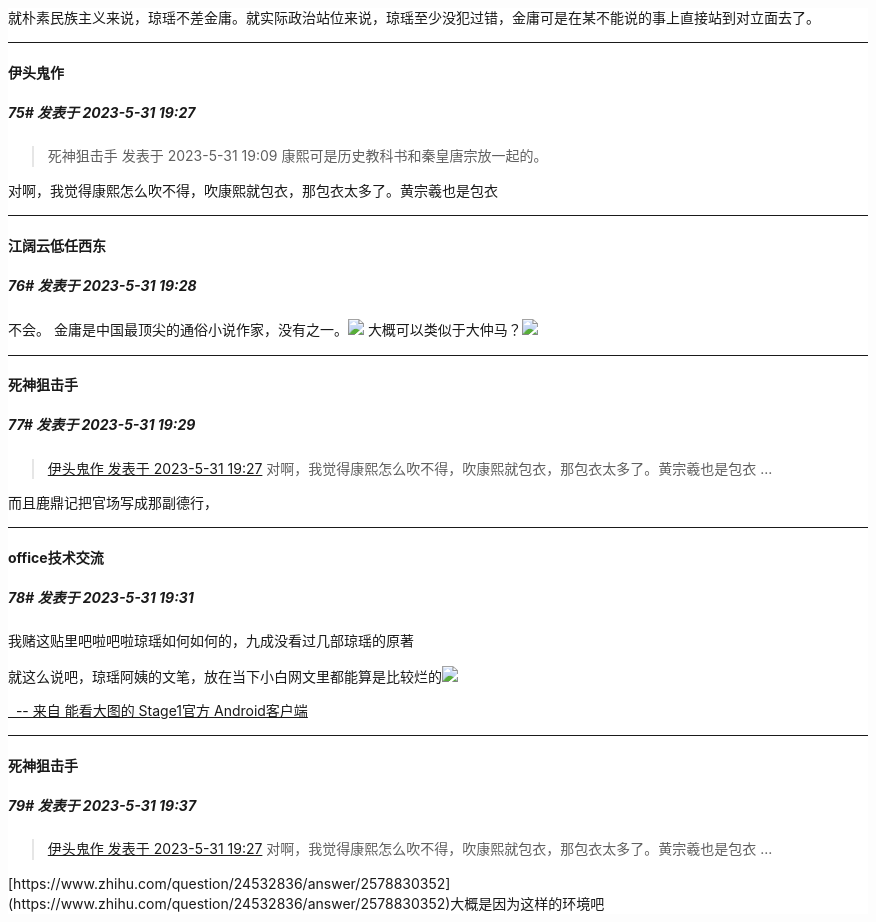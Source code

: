 就朴素民族主义来说，琼瑶不差金庸。就实际政治站位来说，琼瑶至少没犯过错，金庸可是在某不能说的事上直接站到对立面去了。


*****

####  伊头鬼作  
##### 75#       发表于 2023-5-31 19:27

<blockquote>死神狙击手 发表于 2023-5-31 19:09
康熙可是历史教科书和秦皇唐宗放一起的。</blockquote>
对啊，我觉得康熙怎么吹不得，吹康熙就包衣，那包衣太多了。黄宗羲也是包衣

*****

####  江阔云低任西东  
##### 76#       发表于 2023-5-31 19:28

不会。
金庸是中国最顶尖的通俗小说作家，没有之一。<img src="https://static.saraba1st.com/image/smiley/face2017/009.gif" referrerpolicy="no-referrer">
大概可以类似于大仲马？<img src="https://static.saraba1st.com/image/smiley/face2017/035.png" referrerpolicy="no-referrer">

*****

####  死神狙击手  
##### 77#       发表于 2023-5-31 19:29

<blockquote><a href="httphttps://bbs.saraba1st.com/2b/forum.php?mod=redirect&amp;goto=findpost&amp;pid=61068039&amp;ptid=2137746" target="_blank">伊头鬼作 发表于 2023-5-31 19:27</a>
对啊，我觉得康熙怎么吹不得，吹康熙就包衣，那包衣太多了。黄宗羲也是包衣 ...</blockquote>
而且鹿鼎记把官场写成那副德行，

*****

####  office技术交流  
##### 78#       发表于 2023-5-31 19:31

我赌这贴里吧啦吧啦琼瑶如何如何的，九成没看过几部琼瑶的原著

就这么说吧，琼瑶阿姨的文笔，放在当下小白网文里都能算是比较烂的<img src="https://static.saraba1st.com/image/smiley/face2017/001.png" referrerpolicy="no-referrer">

[  -- 来自 能看大图的 Stage1官方 Android客户端](https://www.coolapk.com/apk/140634)


*****

####  死神狙击手  
##### 79#       发表于 2023-5-31 19:37

<blockquote><a href="httphttps://bbs.saraba1st.com/2b/forum.php?mod=redirect&amp;goto=findpost&amp;pid=61068039&amp;ptid=2137746" target="_blank">伊头鬼作 发表于 2023-5-31 19:27</a>
对啊，我觉得康熙怎么吹不得，吹康熙就包衣，那包衣太多了。黄宗羲也是包衣 ...</blockquote>
[https://www.zhihu.com/question/24532836/answer/2578830352](https://www.zhihu.com/question/24532836/answer/2578830352)大概是因为这样的环境吧
